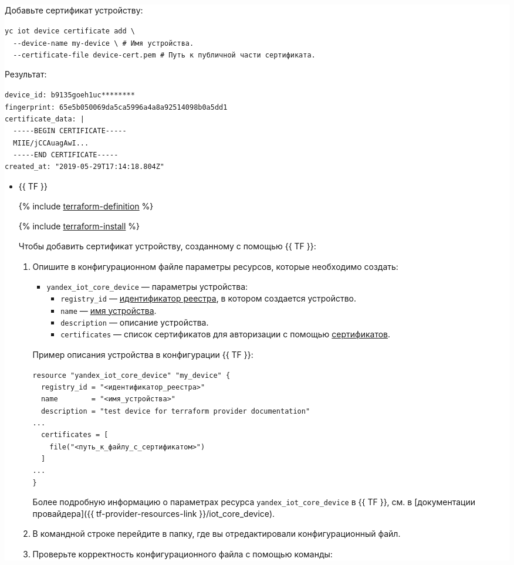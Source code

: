   Добавьте сертификат устройству:

  ```
  yc iot device certificate add \
    --device-name my-device \ # Имя устройства.
    --certificate-file device-cert.pem # Путь к публичной части сертификата.
  ```
  
  Результат:
  ```
  device_id: b9135goeh1uc********
  fingerprint: 65e5b050069da5ca5996a4a8a92514098b0a5dd1
  certificate_data: |
    -----BEGIN CERTIFICATE-----
    MIIE/jCCAuagAwI...
    -----END CERTIFICATE-----
  created_at: "2019-05-29T17:14:18.804Z"
  ```

- {{ TF }}

  {% include [terraform-definition](../../../_tutorials/terraform-definition.md) %}
  
  {% include [terraform-install](../../../_includes/terraform-install.md) %}

  Чтобы добавить сертификат устройству, созданному с помощью {{ TF }}:
  
  1. Опишите в конфигурационном файле параметры ресурсов, которые необходимо создать:

     * `yandex_iot_core_device` — параметры устройства:
       * `registry_id` — [идентификатор реестра](../registry/registry-list.md#registry-list), в котором создается устройство.
       * `name` — [имя устройства](../device/device-list.md#device-list).
       * `description` — описание устройства.
       * `certificates` — список сертификатов для авторизации с помощью [сертификатов](../../concepts/authorization.md#certs).

      Пример описания устройства в конфигурации {{ TF }}:

      ```hcl
      resource "yandex_iot_core_device" "my_device" {
        registry_id = "<идентификатор_реестра>"
        name        = "<имя_устройства>"
        description = "test device for terraform provider documentation"
      ...
        certificates = [
          file("<путь_к_файлу_c_сертификатом>")
        ]
      ...
      }
      ```

      Более подробную информацию о параметрах ресурса `yandex_iot_core_device` в {{ TF }}, см. в [документации провайдера]({{ tf-provider-resources-link }}/iot_core_device).
  1. В командной строке перейдите в папку, где вы отредактировали конфигурационный файл.
  1. Проверьте корректность конфигурационного файла с помощью команды:
